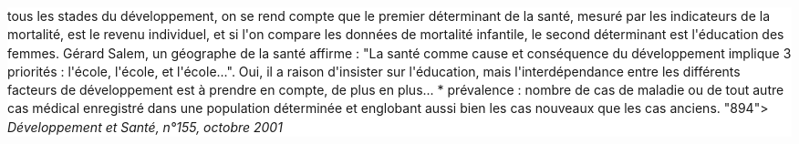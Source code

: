 tous les stades du développement, on se rend compte que le premier déterminant de la santé, mesuré par les indicateurs de la mortalité, est le revenu individuel, et si l'on compare les données de mortalité infantile, le second déterminant est l'éducation des femmes. Gérard Salem, un géographe de la santé affirme : "La santé comme cause et conséquence du développement implique 3 priorités : l'école, l'école, et l'école...". Oui, il a raison d'insister sur l'éducation, mais l'interdépendance entre les différents facteurs de développement est à prendre en compte, de plus en plus... * prévalence : nombre de cas de maladie ou de tout autre cas médical enregistré dans une population déterminée et englobant aussi bien les cas nouveaux que les cas anciens. "894"> _Développement et Santé, n°155, octobre 2001_